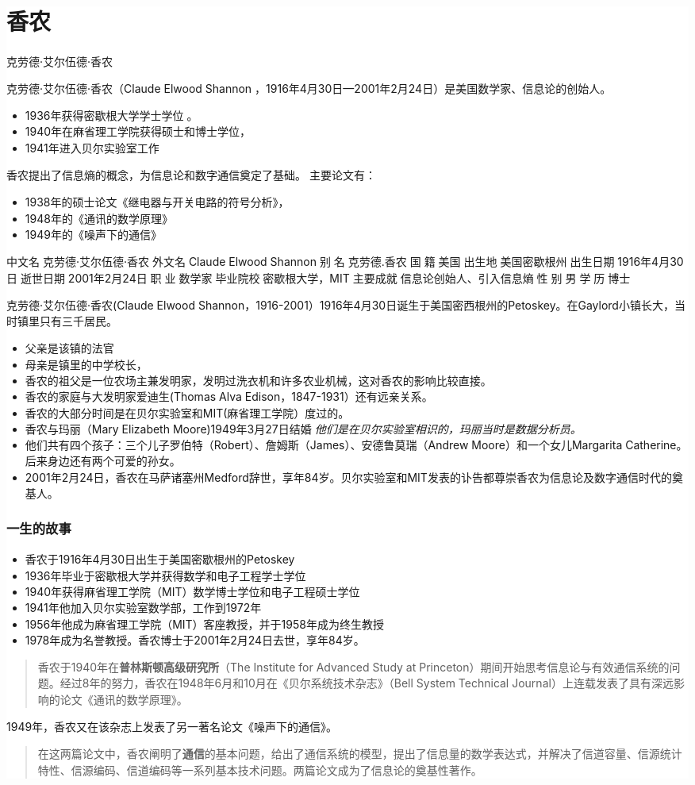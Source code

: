 # 香农
克劳德·艾尔伍德·香农 

克劳德·艾尔伍德·香农（Claude Elwood Shannon ，1916年4月30日—2001年2月24日）是美国数学家、信息论的创始人。
* 1936年获得密歇根大学学士学位 。
* 1940年在麻省理工学院获得硕士和博士学位，
* 1941年进入贝尔实验室工作

香农提出了信息熵的概念，为信息论和数字通信奠定了基础。
主要论文有：
* 1938年的硕士论文《继电器与开关电路的符号分析》，
* 1948年的《通讯的数学原理》
* 1949年的《噪声下的通信》

中文名 克劳德·艾尔伍德·香农 
外文名 Claude Elwood Shannon 
别    名 克劳德.香农 
国    籍 美国 
出生地 美国密歇根州 
出生日期 1916年4月30日 
逝世日期 2001年2月24日 
职    业 数学家 毕业院校 密歇根大学，MIT 
主要成就 信息论创始人、引入信息熵 
性    别 男 
学    历 博士

克劳德·艾尔伍德·香农(Claude Elwood Shannon，1916-2001）1916年4月30日诞生于美国密西根州的Petoskey。在Gaylord小镇长大，当时镇里只有三千居民。

* 父亲是该镇的法官
* 母亲是镇里的中学校长，
* 香农的祖父是一位农场主兼发明家，发明过洗衣机和许多农业机械，这对香农的影响比较直接。
* 香农的家庭与大发明家爱迪生(Thomas Alva Edison，1847-1931）还有远亲关系。
* 香农的大部分时间是在贝尔实验室和MIT(麻省理工学院）度过的。
* 香农与玛丽（Mary Elizabeth Moore)1949年3月27日结婚
*他们是在贝尔实验室相识的，玛丽当时是数据分析员。*
* 他们共有四个孩子：三个儿子罗伯特（Robert）、詹姆斯（James）、安德鲁莫瑞（Andrew Moore）和一个女儿Margarita Catherine。后来身边还有两个可爱的孙女。
* 2001年2月24日，香农在马萨诸塞州Medford辞世，享年84岁。贝尔实验室和MIT发表的讣告都尊崇香农为信息论及数字通信时代的奠基人。

### 一生的故事

* 香农于1916年4月30日出生于美国密歇根州的Petoskey
* 1936年毕业于密歇根大学并获得数学和电子工程学士学位
* 1940年获得麻省理工学院（MIT）数学博士学位和电子工程硕士学位
* 1941年他加入贝尔实验室数学部，工作到1972年
* 1956年他成为麻省理工学院（MIT）客座教授，并于1958年成为终生教授
* 1978年成为名誉教授。香农博士于2001年2月24日去世，享年84岁。

> 香农于1940年在**普林斯顿高级研究所**（The Institute for Advanced Study at Princeton）期间开始思考信息论与有效通信系统的问题。经过8年的努力，香农在1948年6月和10月在《贝尔系统技术杂志》（Bell System Technical Journal）上连载发表了具有深远影响的论文《通讯的数学原理》。

1949年，香农又在该杂志上发表了另一著名论文《噪声下的通信》。

> 在这两篇论文中，香农阐明了**通信**的基本问题，给出了通信系统的模型，提出了信息量的数学表达式，并解决了信道容量、信源统计特性、信源编码、信道编码等一系列基本技术问题。两篇论文成为了信息论的奠基性著作。
